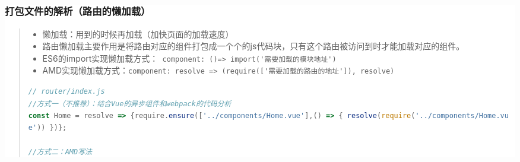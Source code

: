 ### 打包文件的解析（路由的懒加载）

> - 懒加载：用到的时候再加载（加快页面的加载速度）
> - 路由懒加载主要作用是将路由对应的组件打包成一个个的js代码块，只有这个路由被访问到时才能加载对应的组件。
> - ES6的import实现懒加载方式：` component: ()=> import('需要加载的模块地址')`
> - AMD实现懒加载方式：`component: resolve => (require(['需要加载的路由的地址']), resolve)`
>
> ```js
> // router/index.js
> //方式一（不推荐）：结合Vue的异步组件和webpack的代码分析
> const Home = resolve => {require.ensure(['../components/Home.vue'],() => { resolve(require('../components/Home.vue')) })};
> 
> //方式二：AMD写法
